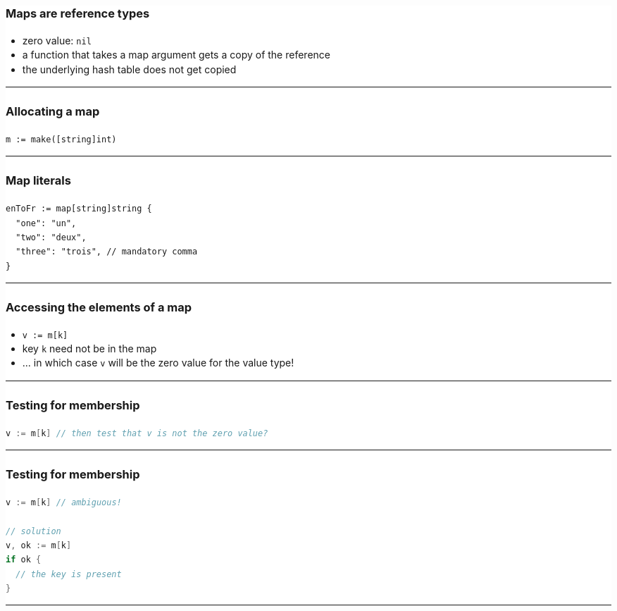 
### Maps are reference types

* zero value: `nil`
* a function that takes a map argument gets a copy of the reference
* the underlying hash table does not get copied

---

### Allocating a map

```
m := make([string]int)
```

---

### Map literals

```
enToFr := map[string]string {
  "one": "un",
  "two": "deux",
  "three": "trois", // mandatory comma
}
```

---

### Accessing the elements of a map

* `v := m[k]`
* key `k` need not be in the map
* ... in which case `v` will be the zero value for the value type!

---

### Testing for membership

```go
v := m[k] // then test that v is not the zero value?
```

---

### Testing for membership

```go
v := m[k] // ambiguous!

// solution
v, ok := m[k]
if ok {
  // the key is present
}
```

---